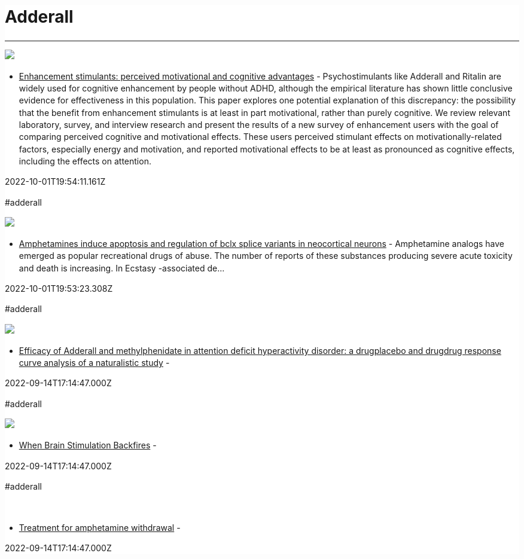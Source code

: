 # Adderall

---

![](https://www.frontiersin.org/files/MyHome%20Article%20Library/62248/62248_Thumb_400.jpg)

- [Enhancement stimulants: perceived motivational and cognitive advantages](https://www.frontiersin.org/articles/10.3389/fnins.2013.00198/full) - Psychostimulants like Adderall and Ritalin are widely used for cognitive enhancement by people without ADHD, although the empirical literature has shown little conclusive evidence for effectiveness in this population. This paper explores one potential explanation of this discrepancy: the possibility that the benefit from enhancement stimulants is at least in part motivational, rather than purely cognitive. We review relevant laboratory, survey, and interview research and present the results of a new survey of enhancement users with the goal of comparing perceived cognitive and motivational effects. These users perceived stimulant effects on motivationally-related factors, especially energy and motivation, and reported motivational effects to be at least as pronounced as cognitive effects, including the effects on attention.

2022-10-01T19:54:11.161Z

#adderall

![](https://faseb.onlinelibrary.wiley.com/cms/asset/f0f065ea-b26e-4885-a1df-f1e7efe00281/fsb2.v13.9.cover.gif?trick=1697855627283)

- [Amphetamines induce apoptosis and regulation of bclx splice variants in neocortical neurons](https://faseb.onlinelibrary.wiley.com/doi/abs/10.1096/fasebj.13.9.1065) - Amphetamine analogs have emerged as popular recreational drugs of abuse. The number of reports of these substances producing severe acute toxicity and death is increasing. In Ecstasy -associated de...

2022-10-01T19:53:23.308Z

#adderall

![](https://oup.silverchair-cdn.com/oup/backfile/Content_public/Journal/ijnp/Issue/5/2/0/m_ijnp5_2.cover.gif?Expires=1760721768&Signature=1xVRLz9BUbpLdlx9CEaGWCv8c-nPWULgOLEMSP7BzWFBAPsZEAHazddTcvrNNxxjWQmfyp5XbDsbI8Pm9n4rkcG2h-H4MlVHUCoM7rSpdwNvRb2Mrdt2yxTwZ0tAzkxsrMBNFofrIpOOmeJCsmztxoTiJaSinHmKC77YtPdpy~i9NY8C9PTuBJqwPlBdDt5l~d94J-YnPMF-J1H0vNK5JDrYotCe-0E64P9vXKfsn1tgOm9vm5SQUXOEhkuSl2EpxqXlZDS2qqYuX8wrIvM-OnD4uqg2CpoKbdAJQjkDwJB3vrKrvoFjl4gBv3xyBtBAOGUJHKm8OEj79Y8aKLdPCw__&Key-Pair-Id=APKAIE5G5CRDK6RD3PGA)

- [Efficacy of Adderall and methylphenidate in attention deficit hyperactivity disorder: a drugplacebo and drugdrug response curve analysis of a naturalistic study](https://academic.oup.com/ijnp/article-lookup/doi/10.1017/S1461145702002845) - 

2022-09-14T17:14:47.000Z

#adderall

![](https://osf.io/preprints/assets/osf-assets/files/preprints-assets/osf/sharing-7794709b2c4e1d07101cacebad442aa0709db7dd.png)

- [When Brain Stimulation Backfires](https://osf.io/jv9bc) - 

2022-09-14T17:14:47.000Z

#adderall

![]()

- [Treatment for amphetamine withdrawal](https://doi.wiley.com/10.1002/14651858.CD003021.pub2) - 

2022-09-14T17:14:47.000Z
